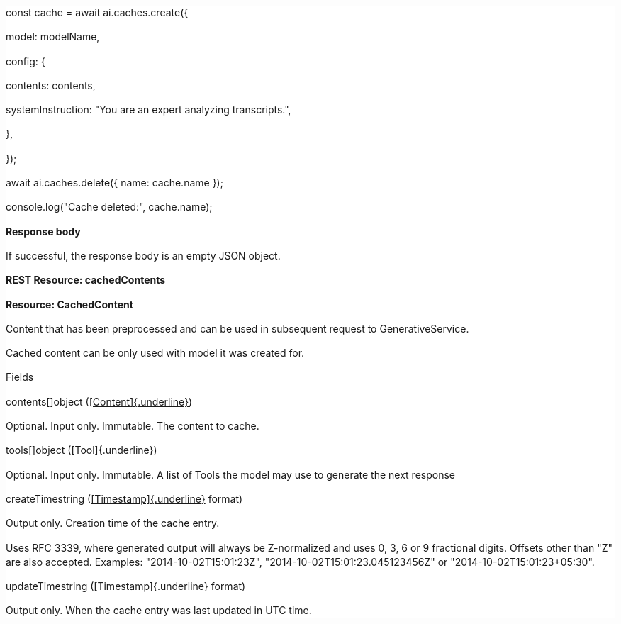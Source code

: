 const cache = await ai.caches.create({

model: modelName,

config: {

contents: contents,

systemInstruction: \"You are an expert analyzing transcripts.\",

},

});

await ai.caches.delete({ name: cache.name });

console.log(\"Cache deleted:\", cache.name);

**Response body**

If successful, the response body is an empty JSON object.

**REST Resource: cachedContents**

**Resource: CachedContent**

Content that has been preprocessed and can be used in subsequent request
to GenerativeService.

Cached content can be only used with model it was created for.

Fields

contents\[\]object
([[Content]{.underline}](https://ai.google.dev/api/caching#Content))

Optional. Input only. Immutable. The content to cache.

tools\[\]object
([[Tool]{.underline}](https://ai.google.dev/api/caching#Tool))

Optional. Input only. Immutable. A list of Tools the model may use to
generate the next response

createTimestring
([[Timestamp]{.underline}](https://protobuf.dev/reference/protobuf/google.protobuf/#timestamp) format)

Output only. Creation time of the cache entry.

Uses RFC 3339, where generated output will always be Z-normalized and
uses 0, 3, 6 or 9 fractional digits. Offsets other than \"Z\" are also
accepted.
Examples: \"2014-10-02T15:01:23Z\", \"2014-10-02T15:01:23.045123456Z\" or \"2014-10-02T15:01:23+05:30\".

updateTimestring
([[Timestamp]{.underline}](https://protobuf.dev/reference/protobuf/google.protobuf/#timestamp) format)

Output only. When the cache entry was last updated in UTC time.
